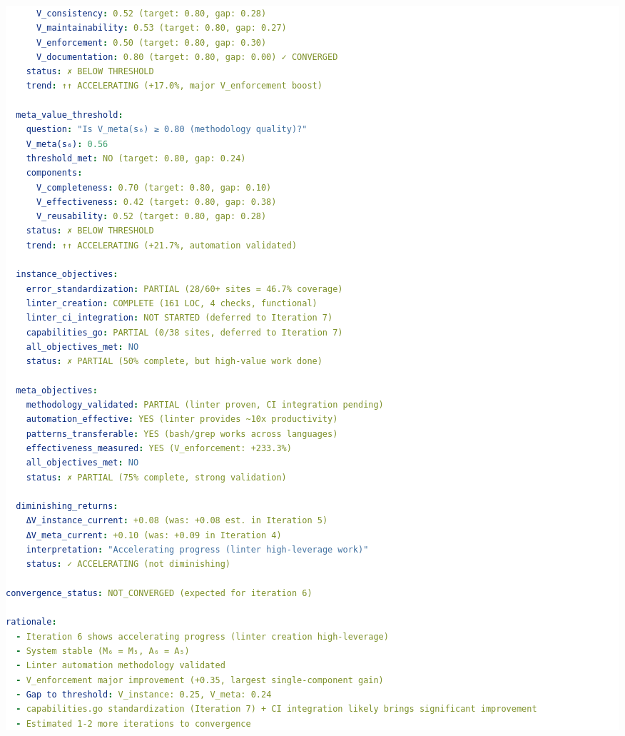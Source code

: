```yaml
      V_consistency: 0.52 (target: 0.80, gap: 0.28)
      V_maintainability: 0.53 (target: 0.80, gap: 0.27)
      V_enforcement: 0.50 (target: 0.80, gap: 0.30)
      V_documentation: 0.80 (target: 0.80, gap: 0.00) ✓ CONVERGED
    status: ✗ BELOW THRESHOLD
    trend: ↑↑ ACCELERATING (+17.0%, major V_enforcement boost)

  meta_value_threshold:
    question: "Is V_meta(s₆) ≥ 0.80 (methodology quality)?"
    V_meta(s₆): 0.56
    threshold_met: NO (target: 0.80, gap: 0.24)
    components:
      V_completeness: 0.70 (target: 0.80, gap: 0.10)
      V_effectiveness: 0.42 (target: 0.80, gap: 0.38)
      V_reusability: 0.52 (target: 0.80, gap: 0.28)
    status: ✗ BELOW THRESHOLD
    trend: ↑↑ ACCELERATING (+21.7%, automation validated)

  instance_objectives:
    error_standardization: PARTIAL (28/60+ sites = 46.7% coverage)
    linter_creation: COMPLETE (161 LOC, 4 checks, functional)
    linter_ci_integration: NOT STARTED (deferred to Iteration 7)
    capabilities_go: PARTIAL (0/38 sites, deferred to Iteration 7)
    all_objectives_met: NO
    status: ✗ PARTIAL (50% complete, but high-value work done)

  meta_objectives:
    methodology_validated: PARTIAL (linter proven, CI integration pending)
    automation_effective: YES (linter provides ~10x productivity)
    patterns_transferable: YES (bash/grep works across languages)
    effectiveness_measured: YES (V_enforcement: +233.3%)
    all_objectives_met: NO
    status: ✗ PARTIAL (75% complete, strong validation)

  diminishing_returns:
    ΔV_instance_current: +0.08 (was: +0.08 est. in Iteration 5)
    ΔV_meta_current: +0.10 (was: +0.09 in Iteration 4)
    interpretation: "Accelerating progress (linter high-leverage work)"
    status: ✓ ACCELERATING (not diminishing)

convergence_status: NOT_CONVERGED (expected for iteration 6)

rationale:
  - Iteration 6 shows accelerating progress (linter creation high-leverage)
  - System stable (M₆ = M₅, A₆ = A₅)
  - Linter automation methodology validated
  - V_enforcement major improvement (+0.35, largest single-component gain)
  - Gap to threshold: V_instance: 0.25, V_meta: 0.24
  - capabilities.go standardization (Iteration 7) + CI integration likely brings significant improvement
  - Estimated 1-2 more iterations to convergence
```
